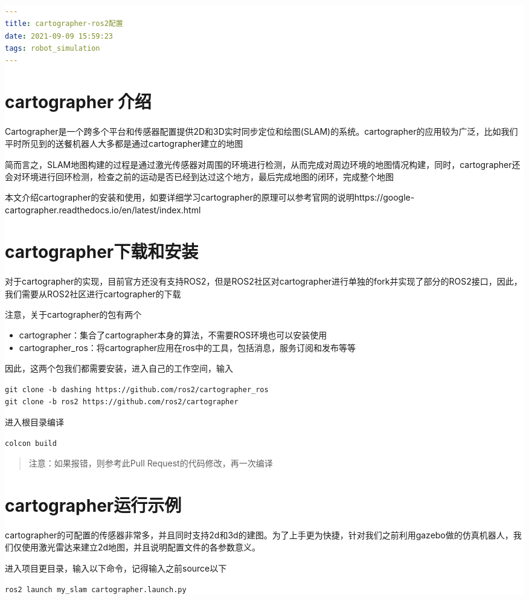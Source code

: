 ```yaml
---
title: cartographer-ros2配置
date: 2021-09-09 15:59:23
tags: robot_simulation
---
```


# cartographer 介绍

Cartographer是一个跨多个平台和传感器配置提供2D和3D实时同步定位和绘图(SLAM)的系统。cartographer的应用较为广泛，比如我们平时所见到的送餐机器人大多都是通过cartographer建立的地图

简而言之，SLAM地图构建的过程是通过激光传感器对周围的环境进行检测，从而完成对周边环境的地图情况构建，同时，cartographer还会对环境进行回环检测，检查之前的运动是否已经到达过这个地方，最后完成地图的闭环，完成整个地图

本文介绍cartographer的安装和使用，如要详细学习cartographer的原理可以参考官网的说明https://google-cartographer.readthedocs.io/en/latest/index.html

# cartographer下载和安装

对于cartographer的实现，目前官方还没有支持ROS2，但是ROS2社区对cartographer进行单独的fork并实现了部分的ROS2接口，因此，我们需要从ROS2社区进行cartographer的下载

注意，关于cartographer的包有两个

- cartographer：集合了cartographer本身的算法，不需要ROS环境也可以安装使用
- cartographer_ros：将cartographer应用在ros中的工具，包括消息，服务订阅和发布等等

因此，这两个包我们都需要安装，进入自己的工作空间，输入

```
git clone -b dashing https://github.com/ros2/cartographer_ros
git clone -b ros2 https://github.com/ros2/cartographer
```

进入根目录编译

```
colcon build
```

> 注意：如果报错，则参考此Pull Request的代码修改，再一次编译



# cartographer运行示例

cartographer的可配置的传感器非常多，并且同时支持2d和3d的建图。为了上手更为快捷，针对我们之前利用gazebo做的仿真机器人，我们仅使用激光雷达来建立2d地图，并且说明配置文件的各参数意义。

进入项目更目录，输入以下命令，记得输入之前source以下

```
ros2 launch my_slam cartographer.launch.py 
```
